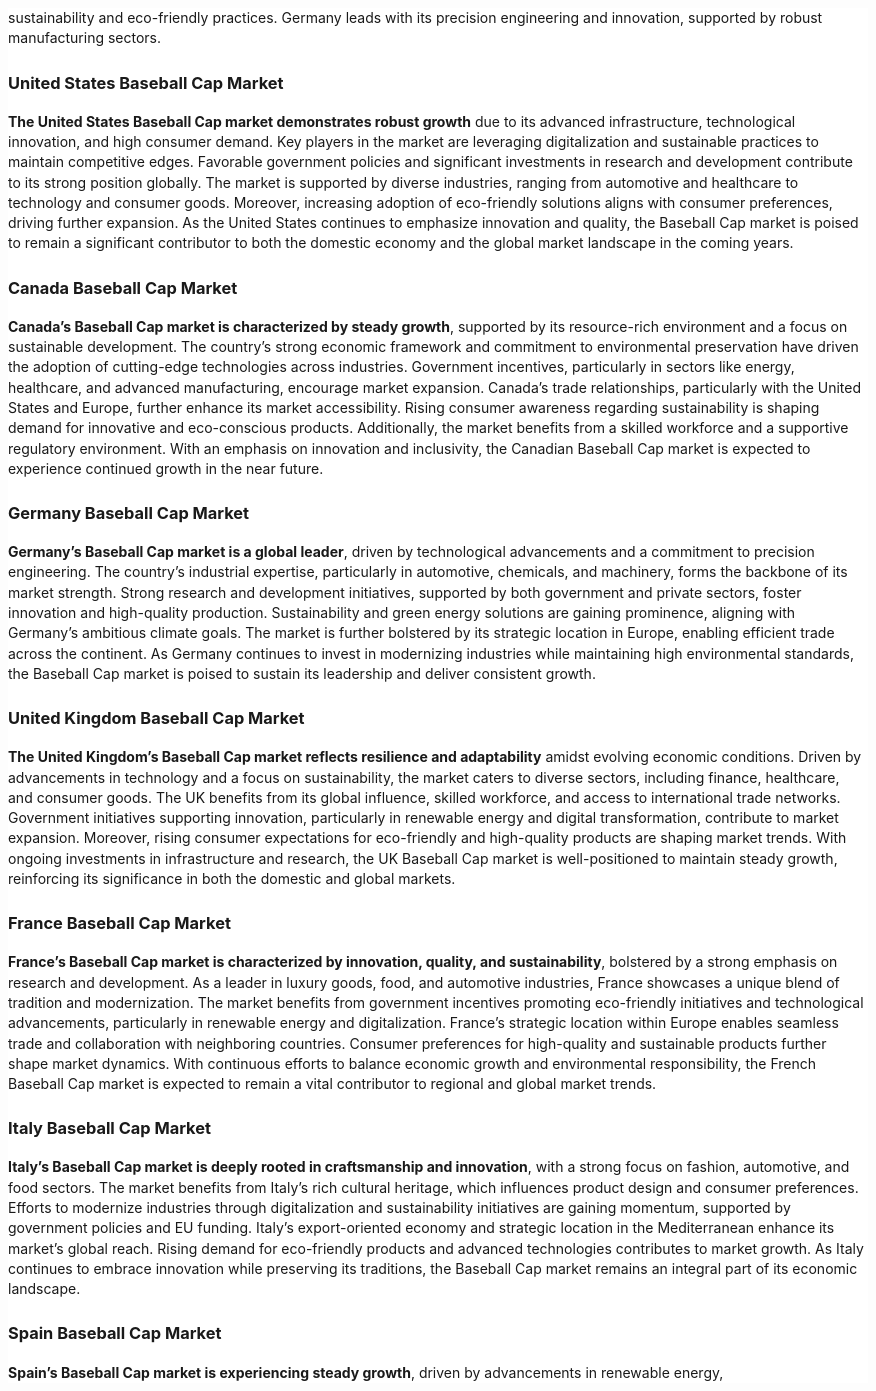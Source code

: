 sustainability and eco-friendly practices. Germany leads with its precision engineering and innovation, supported by robust manufacturing sectors.</span></em></p></blockquote><h3><strong>United States Baseball Cap Market</strong></h3><p><strong>The United States Baseball Cap market demonstrates robust growth</strong> due to its advanced infrastructure, technological innovation, and high consumer demand. Key players in the market are leveraging digitalization and sustainable practices to maintain competitive edges. Favorable government policies and significant investments in research and development contribute to its strong position globally. The market is supported by diverse industries, ranging from automotive and healthcare to technology and consumer goods. Moreover, increasing adoption of eco-friendly solutions aligns with consumer preferences, driving further expansion. As the United States continues to emphasize innovation and quality, the Baseball Cap market is poised to remain a significant contributor to both the domestic economy and the global market landscape in the coming years.</p><h3><strong>Canada Baseball Cap Market</strong></h3><p><strong>Canada&rsquo;s Baseball Cap market is characterized by steady growth</strong>, supported by its resource-rich environment and a focus on sustainable development. The country&rsquo;s strong economic framework and commitment to environmental preservation have driven the adoption of cutting-edge technologies across industries. Government incentives, particularly in sectors like energy, healthcare, and advanced manufacturing, encourage market expansion. Canada&rsquo;s trade relationships, particularly with the United States and Europe, further enhance its market accessibility. Rising consumer awareness regarding sustainability is shaping demand for innovative and eco-conscious products. Additionally, the market benefits from a skilled workforce and a supportive regulatory environment. With an emphasis on innovation and inclusivity, the Canadian Baseball Cap market is expected to experience continued growth in the near future.</p><h3><strong>Germany Baseball Cap Market</strong></h3><p><strong>Germany&rsquo;s Baseball Cap market is a global leader</strong>, driven by technological advancements and a commitment to precision engineering. The country&rsquo;s industrial expertise, particularly in automotive, chemicals, and machinery, forms the backbone of its market strength. Strong research and development initiatives, supported by both government and private sectors, foster innovation and high-quality production. Sustainability and green energy solutions are gaining prominence, aligning with Germany&rsquo;s ambitious climate goals. The market is further bolstered by its strategic location in Europe, enabling efficient trade across the continent. As Germany continues to invest in modernizing industries while maintaining high environmental standards, the Baseball Cap market is poised to sustain its leadership and deliver consistent growth.</p><h3><strong>United Kingdom Baseball Cap Market</strong></h3><p><strong>The United Kingdom&rsquo;s Baseball Cap market reflects resilience and adaptability</strong> amidst evolving economic conditions. Driven by advancements in technology and a focus on sustainability, the market caters to diverse sectors, including finance, healthcare, and consumer goods. The UK benefits from its global influence, skilled workforce, and access to international trade networks. Government initiatives supporting innovation, particularly in renewable energy and digital transformation, contribute to market expansion. Moreover, rising consumer expectations for eco-friendly and high-quality products are shaping market trends. With ongoing investments in infrastructure and research, the UK Baseball Cap market is well-positioned to maintain steady growth, reinforcing its significance in both the domestic and global markets.</p><h3><strong>France Baseball Cap Market</strong></h3><p><strong>France&rsquo;s Baseball Cap market is characterized by innovation, quality, and sustainability</strong>, bolstered by a strong emphasis on research and development. As a leader in luxury goods, food, and automotive industries, France showcases a unique blend of tradition and modernization. The market benefits from government incentives promoting eco-friendly initiatives and technological advancements, particularly in renewable energy and digitalization. France&rsquo;s strategic location within Europe enables seamless trade and collaboration with neighboring countries. Consumer preferences for high-quality and sustainable products further shape market dynamics. With continuous efforts to balance economic growth and environmental responsibility, the French Baseball Cap market is expected to remain a vital contributor to regional and global market trends.</p><h3><strong>Italy Baseball Cap Market</strong></h3><p><strong>Italy&rsquo;s Baseball Cap market is deeply rooted in craftsmanship and innovation</strong>, with a strong focus on fashion, automotive, and food sectors. The market benefits from Italy&rsquo;s rich cultural heritage, which influences product design and consumer preferences. Efforts to modernize industries through digitalization and sustainability initiatives are gaining momentum, supported by government policies and EU funding. Italy&rsquo;s export-oriented economy and strategic location in the Mediterranean enhance its market&rsquo;s global reach. Rising demand for eco-friendly products and advanced technologies contributes to market growth. As Italy continues to embrace innovation while preserving its traditions, the Baseball Cap market remains an integral part of its economic landscape.</p><h3><strong>Spain Baseball Cap Market</strong></h3><p><strong>Spain&rsquo;s Baseball Cap market is experiencing steady growth</strong>, driven by advancements in renewable energy,